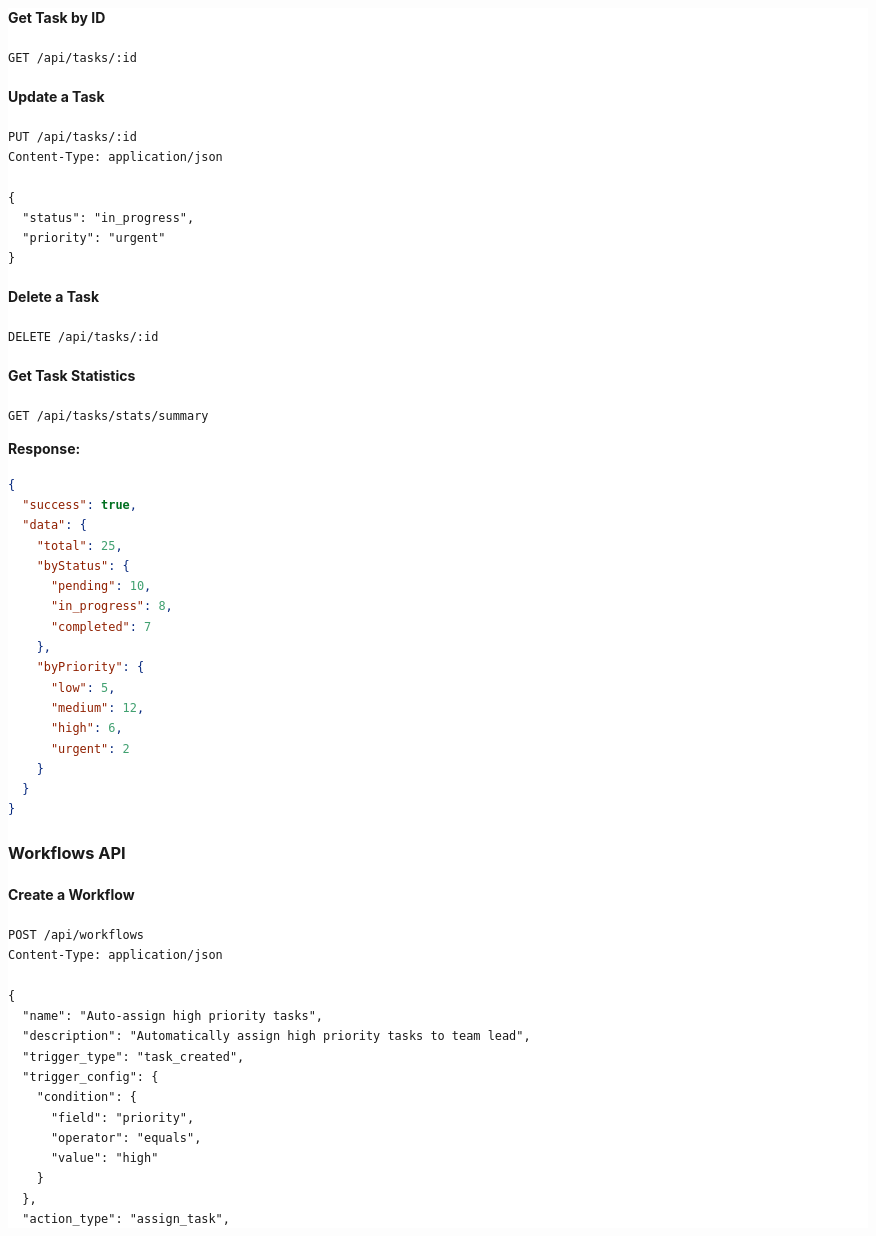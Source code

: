 #### Get Task by ID
```http
GET /api/tasks/:id
```

#### Update a Task
```http
PUT /api/tasks/:id
Content-Type: application/json

{
  "status": "in_progress",
  "priority": "urgent"
}
```

#### Delete a Task
```http
DELETE /api/tasks/:id
```

#### Get Task Statistics
```http
GET /api/tasks/stats/summary
```

**Response:**
```json
{
  "success": true,
  "data": {
    "total": 25,
    "byStatus": {
      "pending": 10,
      "in_progress": 8,
      "completed": 7
    },
    "byPriority": {
      "low": 5,
      "medium": 12,
      "high": 6,
      "urgent": 2
    }
  }
}
```

### Workflows API

#### Create a Workflow
```http
POST /api/workflows
Content-Type: application/json

{
  "name": "Auto-assign high priority tasks",
  "description": "Automatically assign high priority tasks to team lead",
  "trigger_type": "task_created",
  "trigger_config": {
    "condition": {
      "field": "priority",
      "operator": "equals",
      "value": "high"
    }
  },
  "action_type": "assign_task",
```